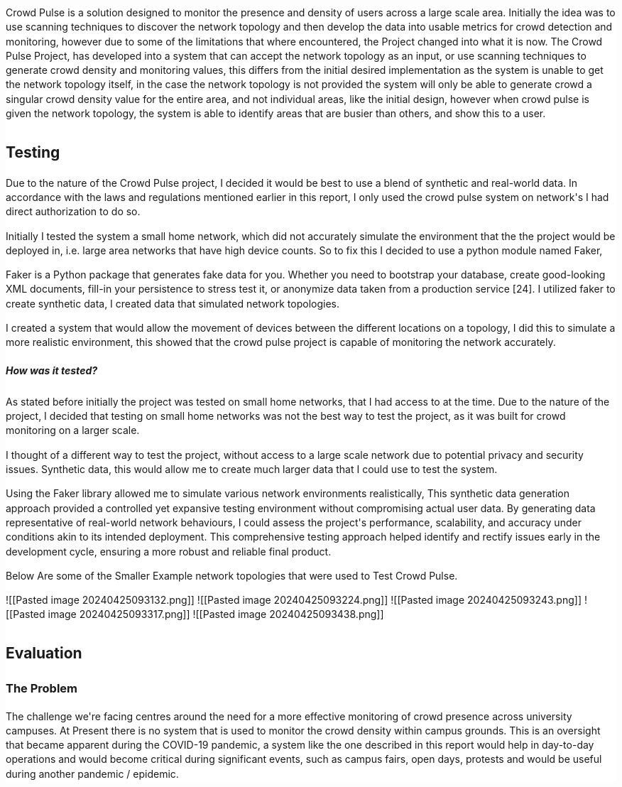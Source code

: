 Crowd Pulse is a solution designed to monitor the presence and density of users across a large scale area. Initially the idea was to use scanning techniques to discover the network topology and then develop the data into usable metrics for crowd detection and monitoring, however due to some of the limitations that where encountered, the Project changed into what it is now. The Crowd Pulse Project, has developed into a system that can accept the network topology as an input, or use scanning techniques to generate crowd density and monitoring values, this differs from the initial desired implementation as the system is unable to get the network topology itself, in the case the network topology is not provided the system will only be able to generate crowd a singular crowd density value for the entire area, and not individual areas, like the initial design, however when crowd pulse is given the network topology, the system is able to identify areas that are busier than others, and show this to a user.
## Testing
Due to the nature of the Crowd Pulse project, I decided it would be best to use a blend of synthetic and real-world data. In accordance with the laws and regulations mentioned earlier in this report, I only used the crowd pulse system on network's I had direct authorization to do so.

Initially I tested the system a small home network, which did not accurately simulate the environment that the the project would be deployed in, i.e. large area networks that have high device counts. So to fix this I decided to use a python module named Faker,

Faker is a Python package that generates fake data for you. Whether you need to bootstrap your database, create good-looking XML documents, fill-in your persistence to stress test it, or anonymize data taken from a production service [24]. I utilized faker to create synthetic data, I created data that simulated network topologies.

I created a system that would allow the movement of devices between the different locations on a topology, I did this to simulate a more realistic environment, this showed that the crowd pulse project is capable of monitoring the network accurately.

##### How was it tested?
As stated before initially the project was tested on small home networks, that I had access to at the time. Due to the nature of the project, I decided that testing on small home networks was not the best way to test the project, as it was built for crowd monitoring on a larger scale.

I thought of a different way to test the project, without access to a large scale network due to potential privacy and security issues. Synthetic data, this would allow me to create much larger data that I could use to test the system.

Using the Faker library allowed me to simulate various network environments realistically, This synthetic data generation approach provided a controlled yet expansive testing environment without compromising actual user data. By generating data representative of real-world network behaviours, I could assess the project's performance, scalability, and accuracy under conditions akin to its intended deployment. This comprehensive testing approach helped identify and rectify issues early in the development cycle, ensuring a more robust and reliable final product.

Below Are some of the Smaller Example network topologies that were used to Test Crowd Pulse.

![[Pasted image 20240425093132.png]]
![[Pasted image 20240425093224.png]]
![[Pasted image 20240425093243.png]]
![[Pasted image 20240425093317.png]]
![[Pasted image 20240425093438.png]]
## Evaluation
### The Problem
The challenge we're facing centres around the need for a more effective monitoring of crowd presence across university campuses. At Present there is no system that is used to monitor the crowd density within campus grounds. This is an oversight that became apparent during the COVID-19 pandemic, a system like the one described in this report would help in day-to-day operations and would become critical during significant events, such as campus fairs, open days, protests and would be useful during another pandemic / epidemic. 